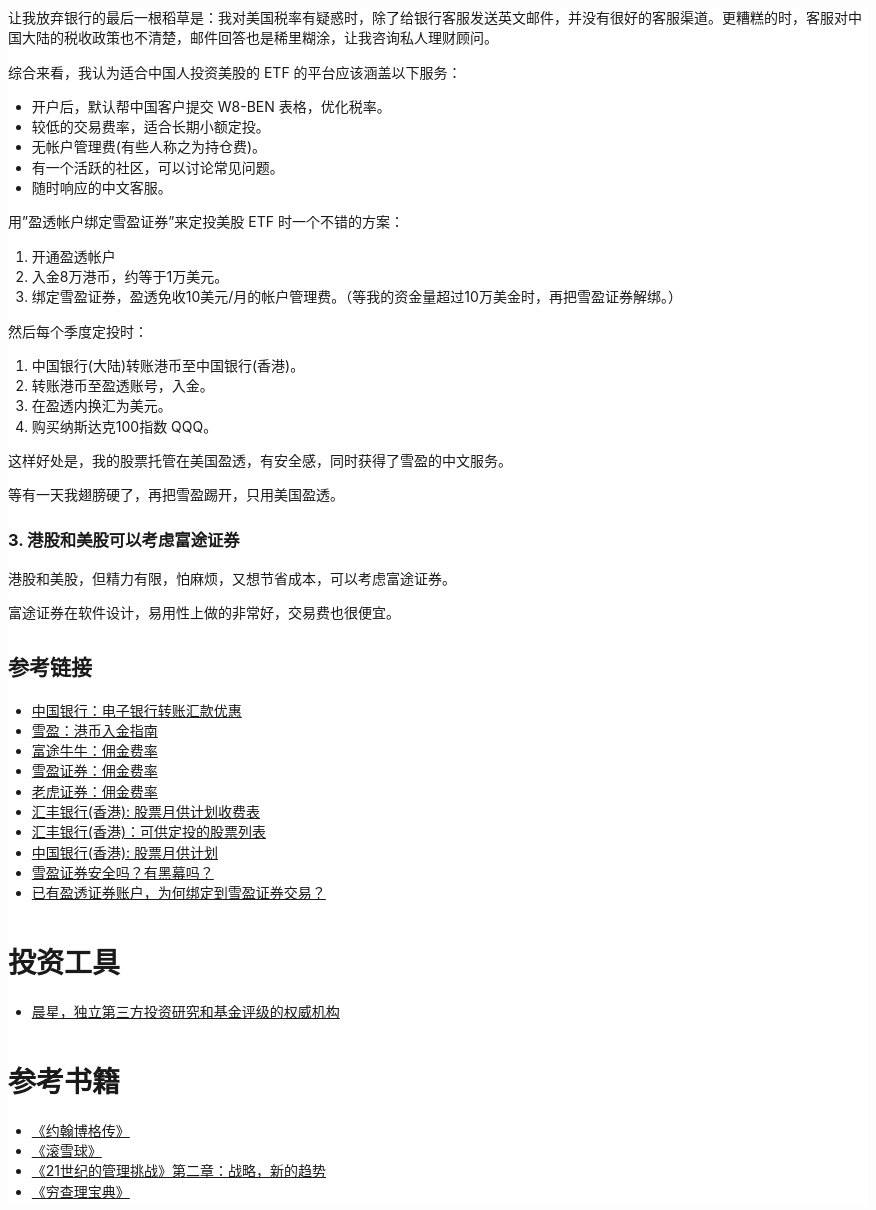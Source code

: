 让我放弃银行的最后一根稻草是：我对美国税率有疑惑时，除了给银行客服发送英文邮件，并没有很好的客服渠道。更糟糕的时，客服对中国大陆的税收政策也不清楚，邮件回答也是稀里糊涂，让我咨询私人理财顾问。

综合来看，我认为适合中国人投资美股的 ETF 的平台应该涵盖以下服务：

- 开户后，默认帮中国客户提交 W8-BEN 表格，优化税率。
- 较低的交易费率，适合长期小额定投。
- 无帐户管理费(有些人称之为持仓费)。
- 有一个活跃的社区，可以讨论常见问题。
- 随时响应的中文客服。

用”盈透帐户绑定雪盈证券”来定投美股 ETF 时一个不错的方案：

1. 开通盈透帐户
2. 入金8万港币，约等于1万美元。
3. 绑定雪盈证券，盈透免收10美元/月的帐户管理费。（等我的资金量超过10万美金时，再把雪盈证券解绑。）

然后每个季度定投时：

1. 中国银行(大陆)转账港币至中国银行(香港)。
2. 转账港币至盈透账号，入金。
3. 在盈透内换汇为美元。
4. 购买纳斯达克100指数 QQQ。

这样好处是，我的股票托管在美国盈透，有安全感，同时获得了雪盈的中文服务。

等有一天我翅膀硬了，再把雪盈踢开，只用美国盈透。

### 3. 港股和美股可以考虑富途证券

港股和美股，但精力有限，怕麻烦，又想节省成本，可以考虑富途证券。

富途证券在软件设计，易用性上做的非常好，交易费也很便宜。

## 参考链接

- [中国银行：电子银行转账汇款优惠](http://www.bankofchina.com/ebanking/bi3/bi31/201812/t20181229_14489171.html)
- [雪盈：港币入金指南](https://www.snowballsecurities.com/help/detail/inout/hk-in)
- [富途牛牛：佣金费率](https://help.futu5.com/about/commissionnew)
- [雪盈证券：佣金费率](https://www.snowballsecurities.com/help/detail/commission/us)
- [老虎证券：佣金费率](https://www.tigersecurities.com/help/charge/531)
- [汇丰银行(香港): 股票月供计划收费表](https://www.personal.hsbc.com.hk/1/2/chinese/hk/investments/stocks/smip/detail)
- [汇丰银行(香港)：可供定投的股票列表](https://www.hsbc.com.hk/zh-hk/investments/products/stocks/hk-trading/monthly/#pp_main_title_5)
- [中国银行(香港): 股票月供计划](https://www.bochk.com/tc/investment/securities/monthly.html)
- [雪盈证券安全吗？有黑幕吗？](https://www.zhihu.com/question/65646071)
- [已有盈透证券账户，为何绑定到雪盈证券交易？](https://www.snowballsecurities.com/help/detail/open/bind)

# 投资工具

- [晨星，独立第三方投资研究和基金评级的权威机构](https://www.morningstar.com/)

# 参考书籍

- [《约翰博格传》](https://book.douban.com/subject/10540014/)
- [《滚雪球》](https://book.douban.com/subject/3605924/)
- [《21世纪的管理挑战》第二章：战略，新的趋势](https://book.douban.com/subject/1454393/)
- [《穷查理宝典》](https://book.douban.com/subject/4208757/) 
